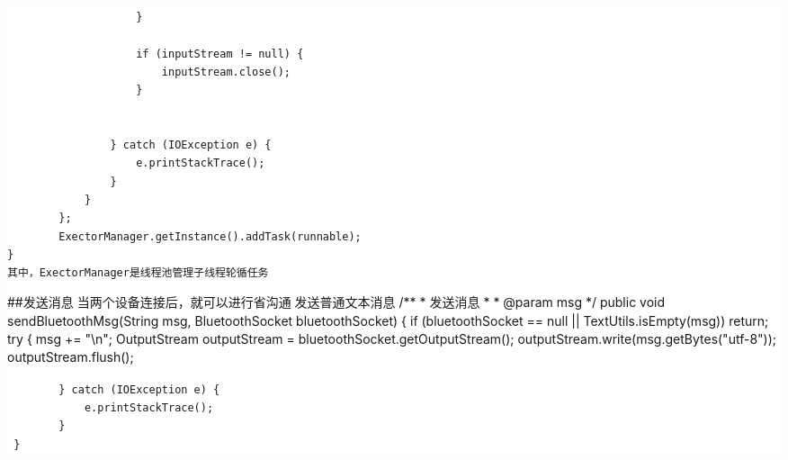                         }

                        if (inputStream != null) {
                            inputStream.close();
                        }


                    } catch (IOException e) {
                        e.printStackTrace();
                    }
                }
            };
            ExectorManager.getInstance().addTask(runnable);
    }
    其中，ExectorManager是线程池管理子线程轮循任务
##发送消息
    当两个设备连接后，就可以进行省沟通
    发送普通文本消息
        /**
         * 发送消息
         *
         * @param msg
         */
    public void sendBluetoothMsg(String msg, BluetoothSocket bluetoothSocket) {
            if (bluetoothSocket == null || TextUtils.isEmpty(msg)) return;
            try {
                msg += "\n";
                OutputStream outputStream = bluetoothSocket.getOutputStream();
                outputStream.write(msg.getBytes("utf-8"));
                outputStream.flush();

            } catch (IOException e) {
                e.printStackTrace();
            }
     }
